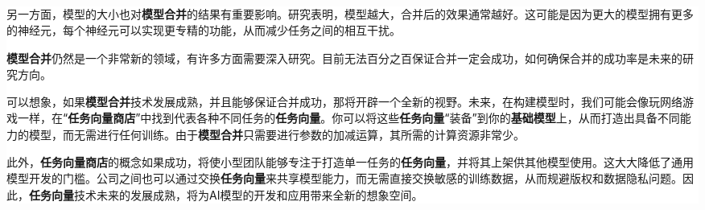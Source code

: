 另一方面，模型的大小也对**模型合并**的结果有重要影响。研究表明，模型越大，合并后的效果通常越好。这可能是因为更大的模型拥有更多的神经元，每个神经元可以实现更专精的功能，从而减少任务之间的相互干扰。

**模型合并**仍然是一个非常新的领域，有许多方面需要深入研究。目前无法百分之百保证合并一定会成功，如何确保合并的成功率是未来的研究方向。

可以想象，如果**模型合并**技术发展成熟，并且能够保证合并成功，那将开辟一个全新的视野。未来，在构建模型时，我们可能会像玩网络游戏一样，在“**任务向量商店**”中找到代表各种不同任务的**任务向量**。你可以将这些**任务向量**“装备”到你的**基础模型**上，从而打造出具备不同能力的模型，而无需进行任何训练。由于**模型合并**只需要进行参数的加减运算，其所需的计算资源非常少。

此外，**任务向量商店**的概念如果成功，将使小型团队能够专注于打造单一任务的**任务向量**，并将其上架供其他模型使用。这大大降低了通用模型开发的门槛。公司之间也可以通过交换**任务向量**来共享模型能力，而无需直接交换敏感的训练数据，从而规避版权和数据隐私问题。因此，**任务向量**技术未来的发展成熟，将为AI模型的开发和应用带来全新的想象空间。